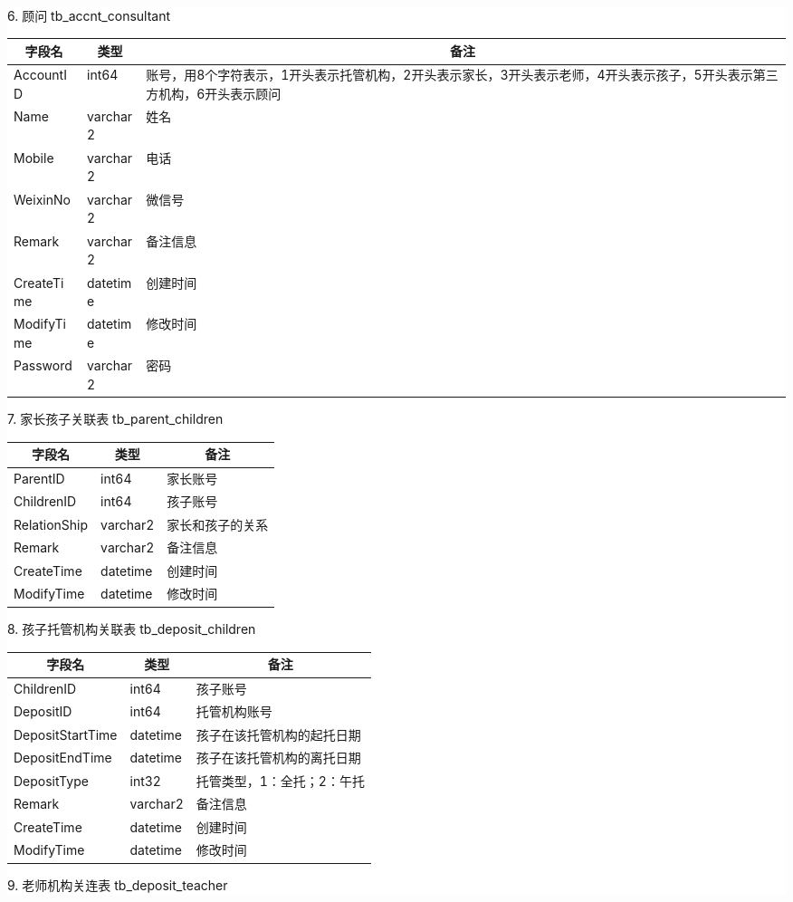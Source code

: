 6\. 顾问 tb\_accnt\_consultant

|**字段名**          |**类型**   |备注|
|  -------------- |---------- |-------------------------------------------------------------------------------------------------------------------------|
|  AccountID    |int64      |账号，用8个字符表示，1开头表示托管机构，2开头表示家长，3开头表示老师，4开头表示孩子，5开头表示第三方机构，6开头表示顾问|
|  Name         |varchar2   |姓名|
|  Mobile       |varchar2   |电话|
|  WeixinNo     |varchar2   |微信号|
|  Remark       |varchar2   |备注信息|
|  CreateTime   |datetime   |创建时间|
|  ModifyTime   |datetime   |修改时间|
|  Password     |varchar2   |密码|

7\. 家长孩子关联表 tb\_parent\_children

|**字段名**          |**类型**   |备注|
|  -------------- |---------- |-------------------------------------------------------------------------------------------------------------------------|
|  ParentID       |int64      |家长账号|
|  ChildrenID     |int64      |孩子账号|
|  RelationShip   |varchar2   |家长和孩子的关系|
|  Remark         |varchar2   |备注信息|
|  CreateTime     |datetime   |创建时间|
|  ModifyTime     |datetime   |修改时间|

8\. 孩子托管机构关联表 tb\_deposit\_children

|**字段名**          |**类型**   |备注|
|  -------------- |---------- |-------------------------------------------------------------------------------------------------------------------------|
|  ChildrenID         |int64      |孩子账号|
|  DepositID          |int64      |托管机构账号|
|  DepositStartTime   |datetime   |孩子在该托管机构的起托日期|
|  DepositEndTime     |datetime   |孩子在该托管机构的离托日期|
|  DepositType        |int32      |托管类型，1：全托；2：午托|
|  Remark             |varchar2   |备注信息|
|  CreateTime         |datetime   |创建时间|
|  ModifyTime         |datetime   |修改时间|

9\. 老师机构关连表 tb\_deposit\_teacher
